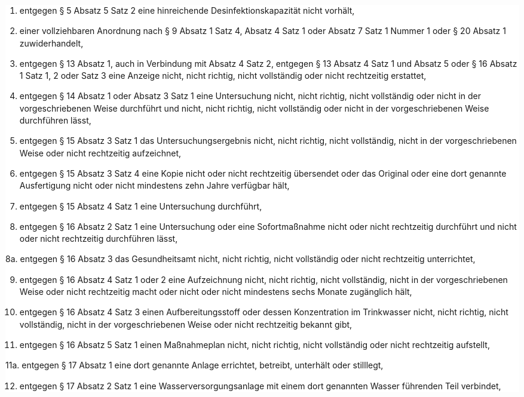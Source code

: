 1.  entgegen § 5 Absatz 5 Satz 2 eine hinreichende Desinfektionskapazität
    nicht vorhält,


2.  einer vollziehbaren Anordnung nach § 9 Absatz 1 Satz 4, Absatz 4 Satz
    1 oder Absatz 7 Satz 1 Nummer 1 oder § 20 Absatz 1 zuwiderhandelt,


3.  entgegen § 13 Absatz 1, auch in Verbindung mit Absatz 4 Satz 2,
    entgegen § 13 Absatz 4 Satz 1 und Absatz 5 oder § 16 Absatz 1 Satz 1,
    2 oder Satz 3 eine Anzeige nicht, nicht richtig, nicht vollständig
    oder nicht rechtzeitig erstattet,


4.  entgegen § 14 Absatz 1 oder Absatz 3 Satz 1 eine Untersuchung nicht,
    nicht richtig, nicht vollständig oder nicht in der vorgeschriebenen
    Weise durchführt und nicht, nicht richtig, nicht vollständig oder
    nicht in der vorgeschriebenen Weise durchführen lässt,


5.  entgegen § 15 Absatz 3 Satz 1 das Untersuchungsergebnis nicht, nicht
    richtig, nicht vollständig, nicht in der vorgeschriebenen Weise oder
    nicht rechtzeitig aufzeichnet,


6.  entgegen § 15 Absatz 3 Satz 4 eine Kopie nicht oder nicht rechtzeitig
    übersendet oder das Original oder eine dort genannte Ausfertigung
    nicht oder nicht mindestens zehn Jahre verfügbar hält,


7.  entgegen § 15 Absatz 4 Satz 1 eine Untersuchung durchführt,


8.  entgegen § 16 Absatz 2 Satz 1 eine Untersuchung oder eine
    Sofortmaßnahme nicht oder nicht rechtzeitig durchführt und nicht oder
    nicht rechtzeitig durchführen lässt,


8a. entgegen § 16 Absatz 3 das Gesundheitsamt nicht, nicht richtig, nicht
    vollständig oder nicht rechtzeitig unterrichtet,


9.  entgegen § 16 Absatz 4 Satz 1 oder 2 eine Aufzeichnung nicht, nicht
    richtig, nicht vollständig, nicht in der vorgeschriebenen Weise oder
    nicht rechtzeitig macht oder nicht oder nicht mindestens sechs Monate
    zugänglich hält,


10. entgegen § 16 Absatz 4 Satz 3 einen Aufbereitungsstoff oder dessen
    Konzentration im Trinkwasser nicht, nicht richtig, nicht vollständig,
    nicht in der vorgeschriebenen Weise oder nicht rechtzeitig bekannt
    gibt,


11. entgegen § 16 Absatz 5 Satz 1 einen Maßnahmeplan nicht, nicht richtig,
    nicht vollständig oder nicht rechtzeitig aufstellt,


11a. entgegen § 17 Absatz 1 eine dort genannte Anlage errichtet, betreibt,
    unterhält oder stilllegt,


12. entgegen § 17 Absatz 2 Satz 1 eine Wasserversorgungsanlage mit einem
    dort genannten Wasser führenden Teil verbindet,
